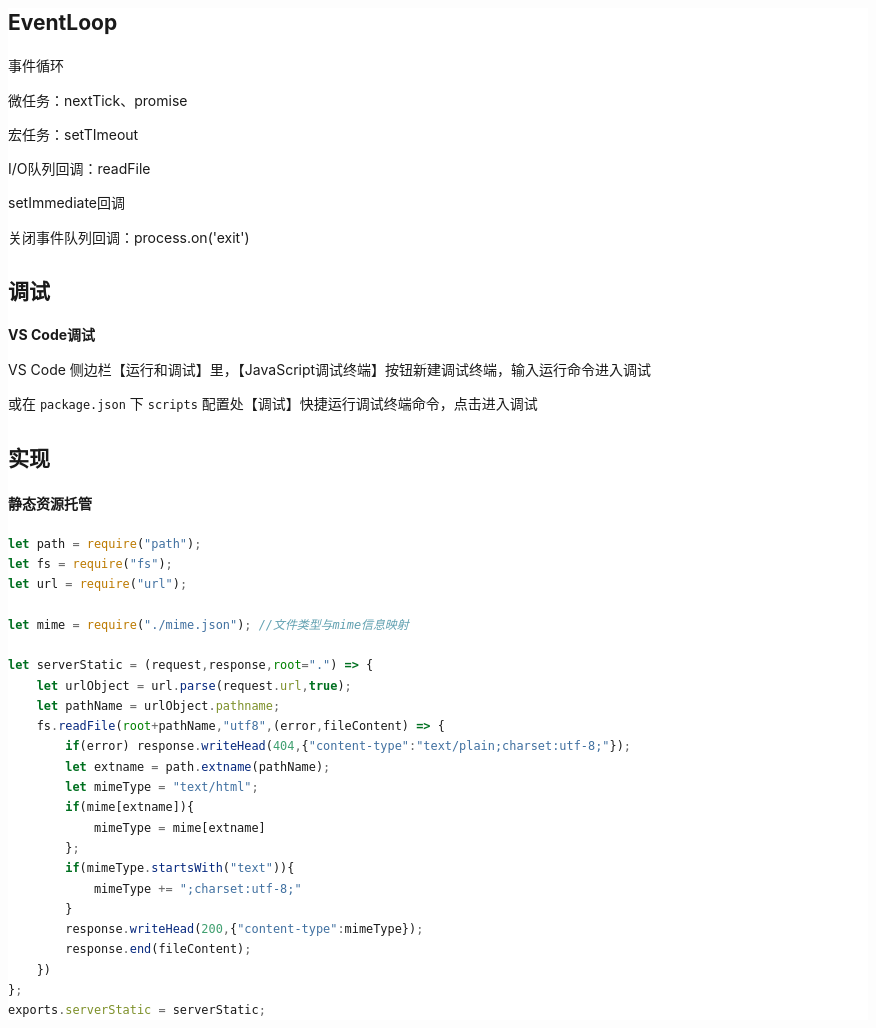 ## EventLoop

事件循环

微任务：nextTick、promise

宏任务：setTImeout

I/O队列回调：readFile

setImmediate回调

关闭事件队列回调：process.on('exit')

## 调试

**VS Code调试**

VS Code 侧边栏【运行和调试】里，【JavaScript调试终端】按钮新建调试终端，输入运行命令进入调试

或在 `package.json` 下 `scripts` 配置处【调试】快捷运行调试终端命令，点击进入调试

## 实现

#### 静态资源托管

```js
let path = require("path");
let fs = require("fs");
let url = require("url");

let mime = require("./mime.json"); //文件类型与mime信息映射

let serverStatic = (request,response,root=".") => {
    let urlObject = url.parse(request.url,true);
    let pathName = urlObject.pathname;
    fs.readFile(root+pathName,"utf8",(error,fileContent) => {
        if(error) response.writeHead(404,{"content-type":"text/plain;charset:utf-8;"});
        let extname = path.extname(pathName);
        let mimeType = "text/html";
        if(mime[extname]){
            mimeType = mime[extname]
        };
        if(mimeType.startsWith("text")){
            mimeType += ";charset:utf-8;"
        }
        response.writeHead(200,{"content-type":mimeType});
        response.end(fileContent);
    })
};
exports.serverStatic = serverStatic;
```
